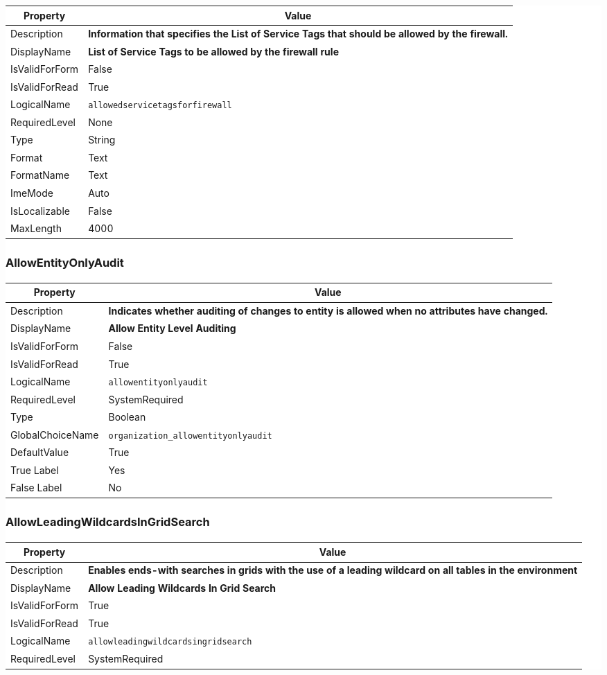 |Property|Value|
|---|---|
|Description|**Information that specifies the List of Service Tags that should be allowed by the firewall.**|
|DisplayName|**List of Service Tags to be allowed by the firewall rule**|
|IsValidForForm|False|
|IsValidForRead|True|
|LogicalName|`allowedservicetagsforfirewall`|
|RequiredLevel|None|
|Type|String|
|Format|Text|
|FormatName|Text|
|ImeMode|Auto|
|IsLocalizable|False|
|MaxLength|4000|

### <a name="BKMK_AllowEntityOnlyAudit"></a> AllowEntityOnlyAudit

|Property|Value|
|---|---|
|Description|**Indicates whether auditing of changes to entity is allowed when no attributes have changed.**|
|DisplayName|**Allow Entity Level Auditing**|
|IsValidForForm|False|
|IsValidForRead|True|
|LogicalName|`allowentityonlyaudit`|
|RequiredLevel|SystemRequired|
|Type|Boolean|
|GlobalChoiceName|`organization_allowentityonlyaudit`|
|DefaultValue|True|
|True Label|Yes|
|False Label|No|

### <a name="BKMK_AllowLeadingWildcardsInGridSearch"></a> AllowLeadingWildcardsInGridSearch

|Property|Value|
|---|---|
|Description|**Enables ends-with searches in grids with the use of a leading wildcard on all tables in the environment**|
|DisplayName|**Allow Leading Wildcards In Grid Search**|
|IsValidForForm|True|
|IsValidForRead|True|
|LogicalName|`allowleadingwildcardsingridsearch`|
|RequiredLevel|SystemRequired|